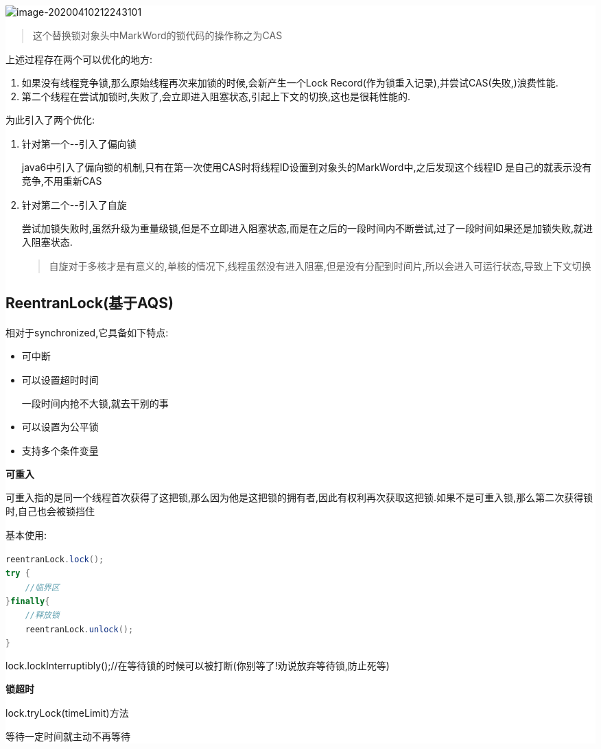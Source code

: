 ![image-20200410212243101](C:\Users\张恒\Desktop\Javaweb\L\并发编程\image-20200410212243101.png)

> 这个替换锁对象头中MarkWord的锁代码的操作称之为CAS



上述过程存在两个可以优化的地方:

1. 如果没有线程竞争锁,那么原始线程再次来加锁的时候,会新产生一个Lock Record(作为锁重入记录),并尝试CAS(失败,)浪费性能.
2. 第二个线程在尝试加锁时,失败了,会立即进入阻塞状态,引起上下文的切换,这也是很耗性能的.

为此引入了两个优化:

1. 针对第一个--引入了偏向锁

   java6中引入了偏向锁的机制,只有在第一次使用CAS时将线程ID设置到对象头的MarkWord中,之后发现这个线程ID 是自己的就表示没有竞争,不用重新CAS

2. 针对第二个--引入了自旋

   尝试加锁失败时,虽然升级为重量级锁,但是不立即进入阻塞状态,而是在之后的一段时间内不断尝试,过了一段时间如果还是加锁失败,就进入阻塞状态.
   
   > 自旋对于多核才是有意义的,单核的情况下,线程虽然没有进入阻塞,但是没有分配到时间片,所以会进入可运行状态,导致上下文切换
   
   

## ReentranLock(基于AQS)

相对于synchronized,它具备如下特点:

* 可中断

* 可以设置超时时间

  一段时间内抢不大锁,就去干别的事

* 可以设置为公平锁

* 支持多个条件变量

**可重入** 

可重入指的是同一个线程首次获得了这把锁,那么因为他是这把锁的拥有者,因此有权利再次获取这把锁.如果不是可重入锁,那么第二次获得锁时,自己也会被锁挡住

基本使用:

```java
reentranLock.lock();
try {
	//临界区    
}finally{
    //释放锁
    reentranLock.unlock();
}
```

lock.lockInterruptibly();//在等待锁的时候可以被打断(你别等了!劝说放弃等待锁,防止死等)

**锁超时**

lock.tryLock(timeLimit)方法

等待一定时间就主动不再等待
